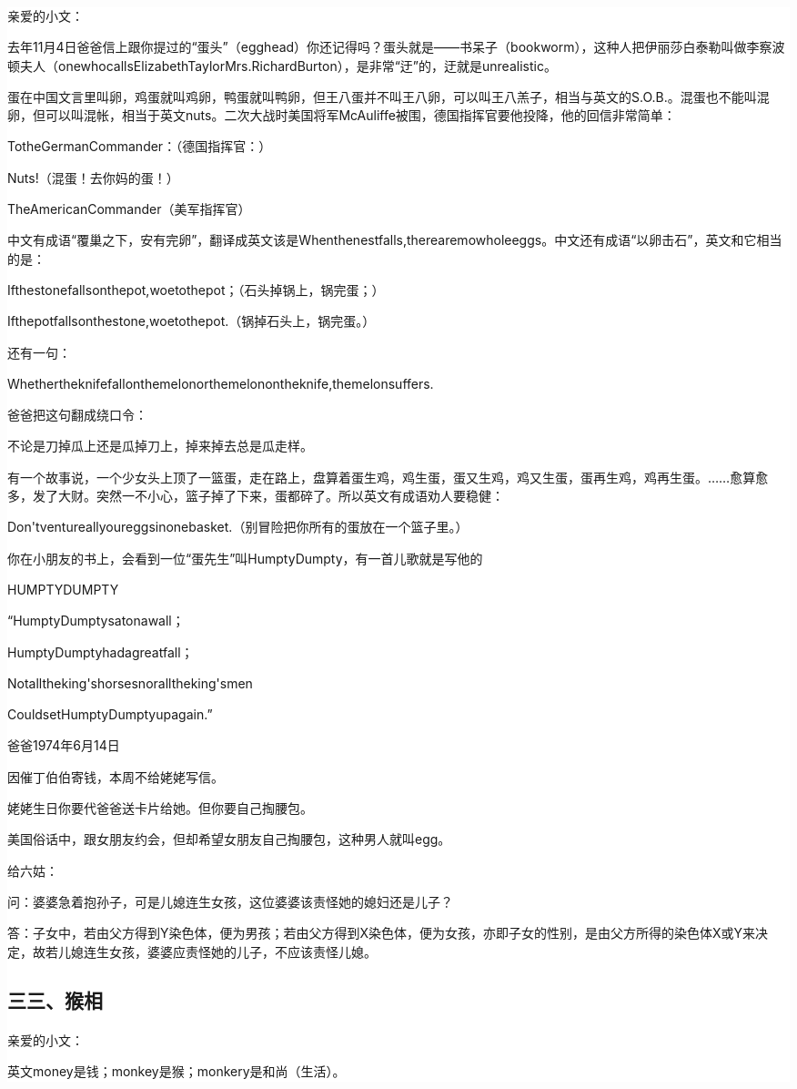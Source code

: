 亲爱的小文：

去年11月4日爸爸信上跟你提过的“蛋头”（egghead）你还记得吗？蛋头就是——书呆子（bookworm），这种人把伊丽莎白泰勒叫做李察波顿夫人（onewhocallsElizabethTaylorMrs.RichardBurton），是非常“迂”的，迂就是unrealistic。

蛋在中国文言里叫卵，鸡蛋就叫鸡卵，鸭蛋就叫鸭卵，但王八蛋并不叫王八卵，可以叫王八羔子，相当与英文的S.O.B.。混蛋也不能叫混卵，但可以叫混帐，相当于英文nuts。二次大战时美国将军McAuliffe被围，德国指挥官要他投降，他的回信非常简单：

TotheGermanCommander：（德国指挥官：）

Nuts!（混蛋！去你妈的蛋！）

TheAmericanCommander（美军指挥官）

中文有成语“覆巢之下，安有完卵”，翻译成英文该是Whenthenestfalls,therearemowholeeggs。中文还有成语“以卵击石”，英文和它相当的是：

Ifthestonefallsonthepot,woetothepot；（石头掉锅上，锅完蛋；）

Ifthepotfallsonthestone,woetothepot.（锅掉石头上，锅完蛋。）

还有一句：

Whethertheknifefallonthemelonorthemelonontheknife,themelonsuffers.

爸爸把这句翻成绕口令：

不论是刀掉瓜上还是瓜掉刀上，掉来掉去总是瓜走样。

有一个故事说，一个少女头上顶了一篮蛋，走在路上，盘算着蛋生鸡，鸡生蛋，蛋又生鸡，鸡又生蛋，蛋再生鸡，鸡再生蛋。……愈算愈多，发了大财。突然一不小心，篮子掉了下来，蛋都碎了。所以英文有成语劝人要稳健：

Don'tventureallyoureggsinonebasket.（别冒险把你所有的蛋放在一个篮子里。）

你在小朋友的书上，会看到一位“蛋先生”叫HumptyDumpty，有一首儿歌就是写他的

HUMPTYDUMPTY

“HumptyDumptysatonawall；

HumptyDumptyhadagreatfall；

Notalltheking'shorsesnoralltheking'smen

CouldsetHumptyDumptyupagain.”

爸爸1974年6月14日

因催丁伯伯寄钱，本周不给姥姥写信。

姥姥生日你要代爸爸送卡片给她。但你要自己掏腰包。

美国俗话中，跟女朋友约会，但却希望女朋友自己掏腰包，这种男人就叫egg。

给六姑：

问：婆婆急着抱孙子，可是儿媳连生女孩，这位婆婆该责怪她的媳妇还是儿子？

答：子女中，若由父方得到Y染色体，便为男孩；若由父方得到X染色体，便为女孩，亦即子女的性别，是由父方所得的染色体X或Y来决定，故若儿媳连生女孩，婆婆应责怪她的儿子，不应该责怪儿媳。

## 三三、猴相

亲爱的小文：

英文money是钱；monkey是猴；monkery是和尚（生活）。

